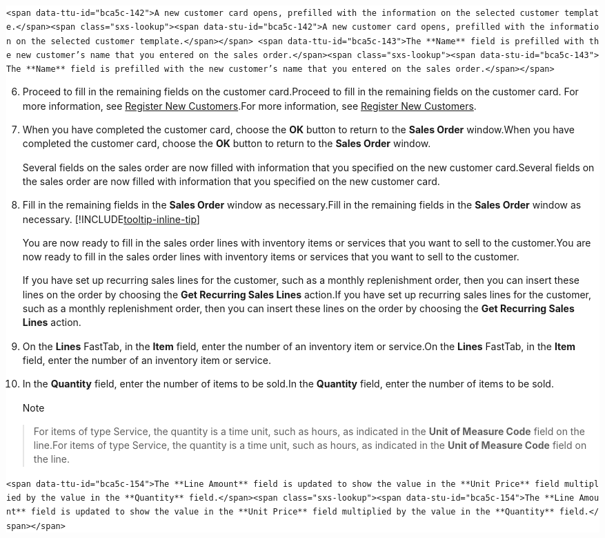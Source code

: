     <span data-ttu-id="bca5c-142">A new customer card opens, prefilled with the information on the selected customer template.</span><span class="sxs-lookup"><span data-stu-id="bca5c-142">A new customer card opens, prefilled with the information on the selected customer template.</span></span> <span data-ttu-id="bca5c-143">The **Name** field is prefilled with the new customer’s name that you entered on the sales order.</span><span class="sxs-lookup"><span data-stu-id="bca5c-143">The **Name** field is prefilled with the new customer’s name that you entered on the sales order.</span></span>
6. <span data-ttu-id="bca5c-144">Proceed to fill in the remaining fields on the customer card.</span><span class="sxs-lookup"><span data-stu-id="bca5c-144">Proceed to fill in the remaining fields on the customer card.</span></span> <span data-ttu-id="bca5c-145">For more information, see [Register New Customers](sales-how-register-new-customers.md).</span><span class="sxs-lookup"><span data-stu-id="bca5c-145">For more information, see [Register New Customers](sales-how-register-new-customers.md).</span></span>  
7. <span data-ttu-id="bca5c-146">When you have completed the customer card, choose the **OK** button to return to the **Sales Order** window.</span><span class="sxs-lookup"><span data-stu-id="bca5c-146">When you have completed the customer card, choose the **OK** button to return to the **Sales Order** window.</span></span>

    <span data-ttu-id="bca5c-147">Several fields on the sales order are now filled with information that you specified on the new customer card.</span><span class="sxs-lookup"><span data-stu-id="bca5c-147">Several fields on the sales order are now filled with information that you specified on the new customer card.</span></span>
8. <span data-ttu-id="bca5c-148">Fill in the remaining fields in the **Sales Order** window as necessary.</span><span class="sxs-lookup"><span data-stu-id="bca5c-148">Fill in the remaining fields in the **Sales Order** window as necessary.</span></span> [!INCLUDE[tooltip-inline-tip](includes/tooltip-inline-tip_md.md)]

    <span data-ttu-id="bca5c-149">You are now ready to fill in the sales order lines with inventory items or services that you want to sell to the customer.</span><span class="sxs-lookup"><span data-stu-id="bca5c-149">You are now ready to fill in the sales order lines with inventory items or services that you want to sell to the customer.</span></span>

    <span data-ttu-id="bca5c-150">If you have set up recurring sales lines for the customer, such as a monthly replenishment order, then you can insert these lines on the order by choosing the **Get Recurring Sales Lines** action.</span><span class="sxs-lookup"><span data-stu-id="bca5c-150">If you have set up recurring sales lines for the customer, such as a monthly replenishment order, then you can insert these lines on the order by choosing the **Get Recurring Sales Lines** action.</span></span>
9. <span data-ttu-id="bca5c-151">On the **Lines** FastTab, in the **Item** field, enter the number of an inventory item or service.</span><span class="sxs-lookup"><span data-stu-id="bca5c-151">On the **Lines** FastTab, in the **Item** field, enter the number of an inventory item or service.</span></span>  
10. <span data-ttu-id="bca5c-152">In the **Quantity** field, enter the number of items to be sold.</span><span class="sxs-lookup"><span data-stu-id="bca5c-152">In the **Quantity** field, enter the number of items to be sold.</span></span>

    > [!NOTE]  
>   <span data-ttu-id="bca5c-153">For items of type Service, the quantity is a time unit, such as hours, as indicated in the **Unit of Measure Code** field on the line.</span><span class="sxs-lookup"><span data-stu-id="bca5c-153">For items of type Service, the quantity is a time unit, such as hours, as indicated in the **Unit of Measure Code** field on the line.</span></span>

    <span data-ttu-id="bca5c-154">The **Line Amount** field is updated to show the value in the **Unit Price** field multiplied by the value in the **Quantity** field.</span><span class="sxs-lookup"><span data-stu-id="bca5c-154">The **Line Amount** field is updated to show the value in the **Unit Price** field multiplied by the value in the **Quantity** field.</span></span>

